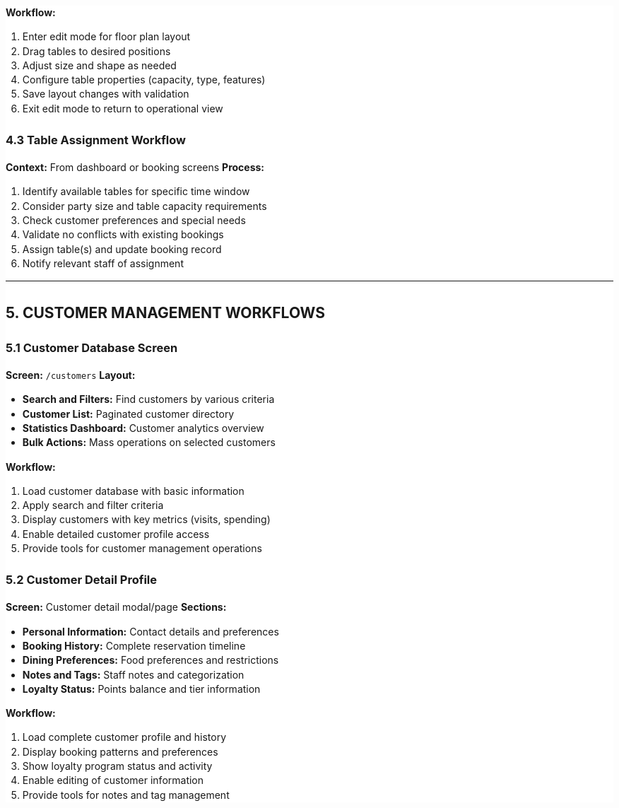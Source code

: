 **Workflow:**
1. Enter edit mode for floor plan layout
2. Drag tables to desired positions
3. Adjust size and shape as needed
4. Configure table properties (capacity, type, features)
5. Save layout changes with validation
6. Exit edit mode to return to operational view

### 4.3 Table Assignment Workflow
**Context:** From dashboard or booking screens
**Process:**
1. Identify available tables for specific time window
2. Consider party size and table capacity requirements
3. Check customer preferences and special needs
4. Validate no conflicts with existing bookings
5. Assign table(s) and update booking record
6. Notify relevant staff of assignment

---

## 5. CUSTOMER MANAGEMENT WORKFLOWS

### 5.1 Customer Database Screen
**Screen:** `/customers`
**Layout:**
- **Search and Filters:** Find customers by various criteria
- **Customer List:** Paginated customer directory
- **Statistics Dashboard:** Customer analytics overview
- **Bulk Actions:** Mass operations on selected customers

**Workflow:**
1. Load customer database with basic information
2. Apply search and filter criteria
3. Display customers with key metrics (visits, spending)
4. Enable detailed customer profile access
5. Provide tools for customer management operations

### 5.2 Customer Detail Profile
**Screen:** Customer detail modal/page
**Sections:**
- **Personal Information:** Contact details and preferences
- **Booking History:** Complete reservation timeline
- **Dining Preferences:** Food preferences and restrictions
- **Notes and Tags:** Staff notes and categorization
- **Loyalty Status:** Points balance and tier information

**Workflow:**
1. Load complete customer profile and history
2. Display booking patterns and preferences
3. Show loyalty program status and activity
4. Enable editing of customer information
5. Provide tools for notes and tag management
